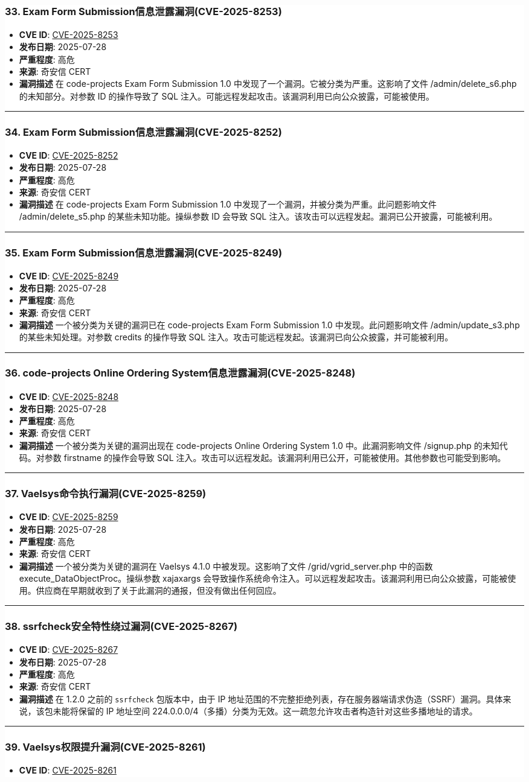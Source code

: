 ### 33. Exam Form Submission信息泄露漏洞(CVE-2025-8253)
- **CVE ID**: [CVE-2025-8253](https://cve.mitre.org/cgi-bin/cvename.cgi?name=CVE-2025-8253)
- **发布日期**: 2025-07-28
- **严重程度**: 高危
- **来源**: 奇安信 CERT
- **漏洞描述**
在 code-projects Exam Form Submission 1.0 中发现了一个漏洞。它被分类为严重。这影响了文件 /admin/delete_s6.php 的未知部分。对参数 ID 的操作导致了 SQL 注入。可能远程发起攻击。该漏洞利用已向公众披露，可能被使用。
---
### 34. Exam Form Submission信息泄露漏洞(CVE-2025-8252)
- **CVE ID**: [CVE-2025-8252](https://cve.mitre.org/cgi-bin/cvename.cgi?name=CVE-2025-8252)
- **发布日期**: 2025-07-28
- **严重程度**: 高危
- **来源**: 奇安信 CERT
- **漏洞描述**
在 code-projects Exam Form Submission 1.0 中发现了一个漏洞，并被分类为严重。此问题影响文件 /admin/delete_s5.php 的某些未知功能。操纵参数 ID 会导致 SQL 注入。该攻击可以远程发起。漏洞已公开披露，可能被利用。
---
### 35. Exam Form Submission信息泄露漏洞(CVE-2025-8249)
- **CVE ID**: [CVE-2025-8249](https://cve.mitre.org/cgi-bin/cvename.cgi?name=CVE-2025-8249)
- **发布日期**: 2025-07-28
- **严重程度**: 高危
- **来源**: 奇安信 CERT
- **漏洞描述**
一个被分类为关键的漏洞已在 code-projects Exam Form Submission 1.0 中发现。此问题影响文件 /admin/update_s3.php 的某些未知处理。对参数 credits 的操作导致 SQL 注入。攻击可能远程发起。该漏洞已向公众披露，并可能被利用。
---
### 36. code-projects Online Ordering System信息泄露漏洞(CVE-2025-8248)
- **CVE ID**: [CVE-2025-8248](https://cve.mitre.org/cgi-bin/cvename.cgi?name=CVE-2025-8248)
- **发布日期**: 2025-07-28
- **严重程度**: 高危
- **来源**: 奇安信 CERT
- **漏洞描述**
一个被分类为关键的漏洞出现在 code-projects Online Ordering System 1.0 中。此漏洞影响文件 /signup.php 的未知代码。对参数 firstname 的操作会导致 SQL 注入。攻击可以远程发起。该漏洞利用已公开，可能被使用。其他参数也可能受到影响。
---
### 37. Vaelsys命令执行漏洞(CVE-2025-8259)
- **CVE ID**: [CVE-2025-8259](https://cve.mitre.org/cgi-bin/cvename.cgi?name=CVE-2025-8259)
- **发布日期**: 2025-07-28
- **严重程度**: 高危
- **来源**: 奇安信 CERT
- **漏洞描述**
一个被分类为关键的漏洞在 Vaelsys 4.1.0 中被发现。这影响了文件 /grid/vgrid_server.php 中的函数 execute_DataObjectProc。操纵参数 xajaxargs 会导致操作系统命令注入。可以远程发起攻击。该漏洞利用已向公众披露，可能被使用。供应商在早期就收到了关于此漏洞的通报，但没有做出任何回应。
---
### 38. ssrfcheck安全特性绕过漏洞(CVE-2025-8267)
- **CVE ID**: [CVE-2025-8267](https://cve.mitre.org/cgi-bin/cvename.cgi?name=CVE-2025-8267)
- **发布日期**: 2025-07-28
- **严重程度**: 高危
- **来源**: 奇安信 CERT
- **漏洞描述**
在 1.2.0 之前的 `ssrfcheck` 包版本中，由于 IP 地址范围的不完整拒绝列表，存在服务器端请求伪造（SSRF）漏洞。具体来说，该包未能将保留的 IP 地址空间 224.0.0.0/4（多播）分类为无效。这一疏忽允许攻击者构造针对这些多播地址的请求。
---
### 39. Vaelsys权限提升漏洞(CVE-2025-8261)
- **CVE ID**: [CVE-2025-8261](https://cve.mitre.org/cgi-bin/cvename.cgi?name=CVE-2025-8261)